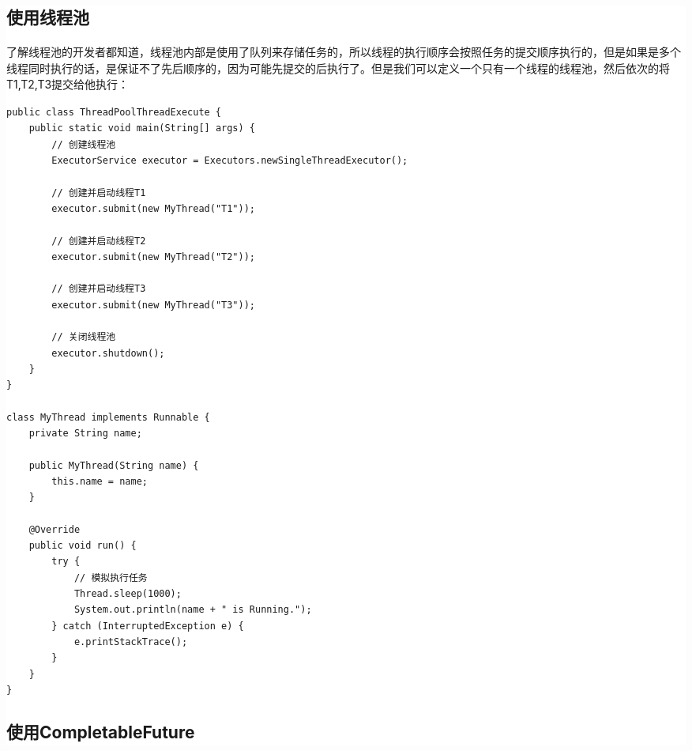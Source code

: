 

## 使用线程池


了解线程池的开发者都知道，线程池内部是使用了队列来存储任务的，所以线程的执行顺序会按照任务的提交顺序执行的，但是如果是多个线程同时执行的话，是保证不了先后顺序的，因为可能先提交的后执行了。但是我们可以定义一个只有一个线程的线程池，然后依次的将T1,T2,T3提交给他执行：



```plain
public class ThreadPoolThreadExecute {
    public static void main(String[] args) {
        // 创建线程池
        ExecutorService executor = Executors.newSingleThreadExecutor();

        // 创建并启动线程T1
        executor.submit(new MyThread("T1"));

        // 创建并启动线程T2
        executor.submit(new MyThread("T2"));

        // 创建并启动线程T3
        executor.submit(new MyThread("T3"));

        // 关闭线程池
        executor.shutdown();
    }
}

class MyThread implements Runnable {
    private String name;

    public MyThread(String name) {
        this.name = name;
    }

    @Override
    public void run() {
        try {
            // 模拟执行任务
            Thread.sleep(1000);
            System.out.println(name + " is Running.");
        } catch (InterruptedException e) {
            e.printStackTrace();
        }
    }
}
```



## 使用CompletableFuture
